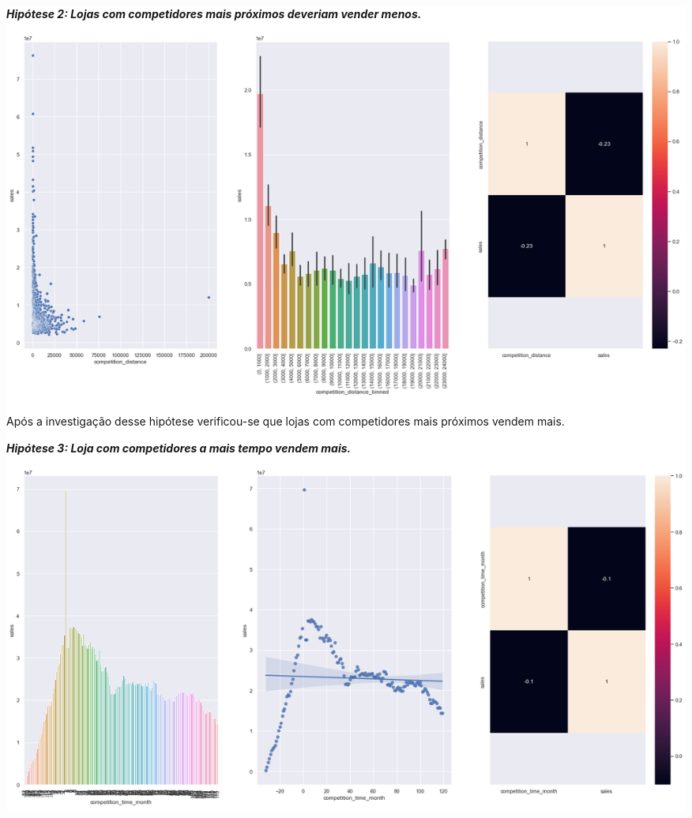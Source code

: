 
***Hipótese 2: Lojas com competidores mais próximos deveriam vender menos.***

<p> <img src="images_read/h2.png"> </p>

Após a investigação desse hipótese verificou-se que lojas com competidores mais próximos vendem mais.

***Hipótese 3: Loja com competidores a mais tempo vendem mais.***

<p> <img src="images_read/h3.png"> </p>
